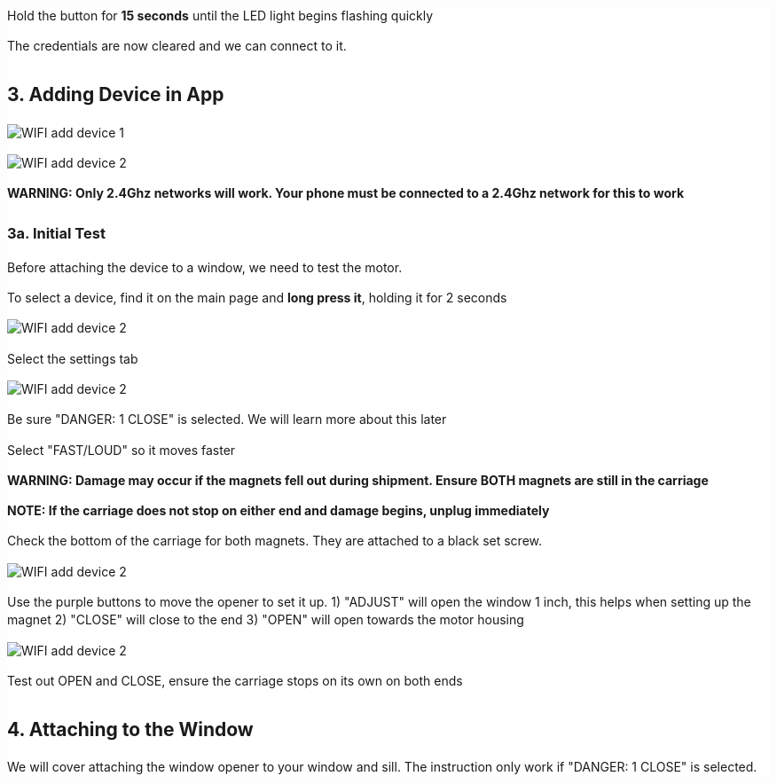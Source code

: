 Hold the button for **15 seconds** until the LED light begins flashing quickly 

The credentials are now cleared and we can connect to it.

## 3. Adding Device in App

![WIFI add device 1](https://cdn.shopify.com/s/files/1/0048/6244/3590/files/small_Screenshot1.jpg?v=1610130491)

![WIFI add device 2](https://cdn.shopify.com/s/files/1/0048/6244/3590/files/Add_New_Device.jpg?v=1610131320)

**WARNING: Only 2.4Ghz networks will work. Your phone must be connected to a 2.4Ghz network for this to work**

### 3a. Initial Test

Before attaching the device to a window, we need to test the motor. 

To select a device, find it on the main page and **long press it**, holding it for 2 seconds

![WIFI add device 2](https://cdn.shopify.com/s/files/1/0048/6244/3590/files/Settings_Window_3.jpg?v=1610131256)

Select the settings tab

![WIFI add device 2](https://cdn.shopify.com/s/files/1/0048/6244/3590/files/Settings_Window_2.jpg?v=1610131256)


Be sure "DANGER: 1 CLOSE" is selected. We will learn more about this later

Select "FAST/LOUD" so it moves faster

**WARNING: Damage may occur if the magnets fell out during shipment. Ensure BOTH magnets are still in the carriage**

**NOTE: If the carriage does not stop on either end and damage begins, unplug immediately**


Check the bottom of the carriage for both magnets. They are attached to a black set screw. 

![WIFI add device 2](https://cdn.shopify.com/s/files/1/0048/6244/3590/files/1_2.jpg?v=1610135325)


Use the purple buttons to move the opener to set it up.
    1) "ADJUST" will open the window 1 inch, this helps when setting up the magnet
    2) "CLOSE" will close to the end
    3) "OPEN" will open towards the motor housing

![WIFI add device 2](https://cdn.shopify.com/s/files/1/0048/6244/3590/files/Settings_Window1.jpg?v=1610131256)

Test out OPEN and CLOSE, ensure the carriage stops on its own on both ends




## 4. Attaching to the Window

We will cover attaching the window opener to your window and sill. The instruction only work if "DANGER: 1 CLOSE" is selected.
